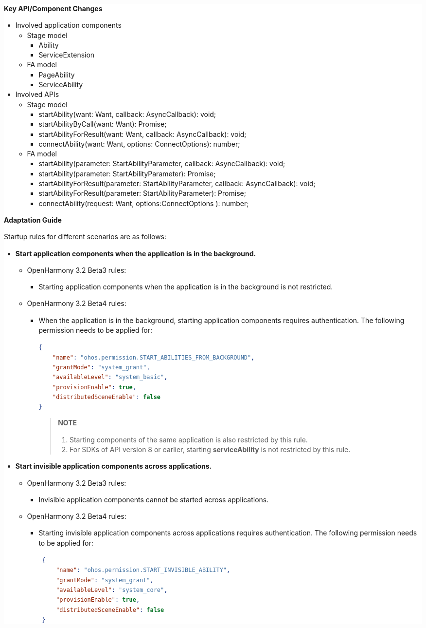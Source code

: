 **Key API/Component Changes**

 - Involved application components
   - Stage model
     - Ability
     - ServiceExtension
   - FA model
     - PageAbility
     - ServiceAbility
 - Involved APIs
   - Stage model
     - startAbility(want: Want, callback: AsyncCallback<void>): void;
     - startAbilityByCall(want: Want): Promise<Caller>;
     - startAbilityForResult(want: Want, callback: AsyncCallback<AbilityResult>): void;
     - connectAbility(want: Want, options: ConnectOptions): number;
   - FA model
     - startAbility(parameter: StartAbilityParameter, callback: AsyncCallback<number>): void;
     - startAbility(parameter: StartAbilityParameter): Promise<number>;
     - startAbilityForResult(parameter: StartAbilityParameter, callback: AsyncCallback<AbilityResult>): void;
     - startAbilityForResult(parameter: StartAbilityParameter): Promise<AbilityResult>;
     - connectAbility(request: Want, options:ConnectOptions ): number;

**Adaptation Guide**

Startup rules for different scenarios are as follows:
 - **Start application components when the application is in the background.**
   - OpenHarmony 3.2 Beta3 rules:
     
      - Starting application components when the application is in the background is not restricted.
   - OpenHarmony 3.2 Beta4 rules:
     - When the application is in the background, starting application components requires authentication. The following permission needs to be applied for:
        ```json
        {
            "name": "ohos.permission.START_ABILITIES_FROM_BACKGROUND",
            "grantMode": "system_grant",
            "availableLevel": "system_basic",  
            "provisionEnable": true,
            "distributedSceneEnable": false
        }
        ```
          > **NOTE** 
          >
          > 1. Starting components of the same application is also restricted by this rule. 
          > 2. For SDKs of API version 8 or earlier, starting **serviceAbility** is not restricted by this rule.
   
 - **Start invisible application components across applications.**
   - OpenHarmony 3.2 Beta3 rules:
     
     - Invisible application components cannot be started across applications.
   - OpenHarmony 3.2 Beta4 rules:
     - Starting invisible application components across applications requires authentication. The following permission needs to be applied for:
       ```json
        {
            "name": "ohos.permission.START_INVISIBLE_ABILITY",
            "grantMode": "system_grant",
            "availableLevel": "system_core",
            "provisionEnable": true,
            "distributedSceneEnable": false
        }
       ```
   
